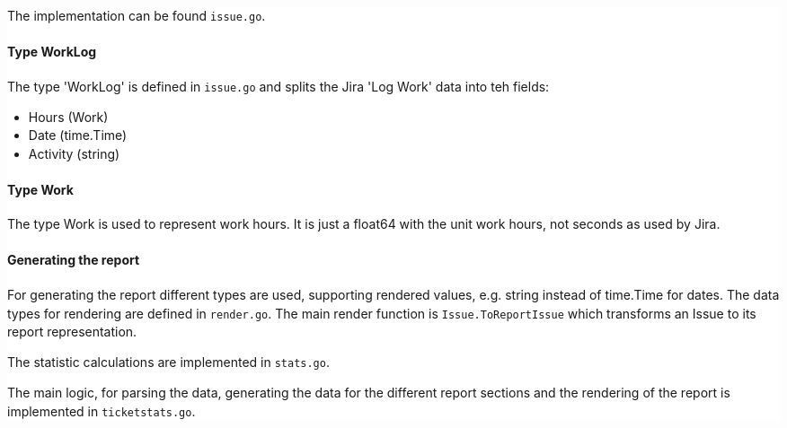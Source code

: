 The implementation can be found `issue.go`.

#### Type WorkLog

The type 'WorkLog' is defined in `issue.go` and splits the Jira 'Log Work' data
into teh fields:

- Hours (Work)
- Date (time.Time)
- Activity (string)

#### Type Work

The type Work is used to represent work hours. It is just a float64 with the
unit work hours, not seconds as used by Jira.

#### Generating the report

For generating the report different types are used, supporting rendered values,
e.g. string instead of time.Time for dates. The data types for rendering are
defined in `render.go`. The main render function is `Issue.ToReportIssue` which
transforms an Issue to its report representation.

The statistic calculations are implemented in `stats.go`.

The main logic, for parsing the data, generating the data for the different
report sections and the rendering of the report is implemented in
`ticketstats.go`.

